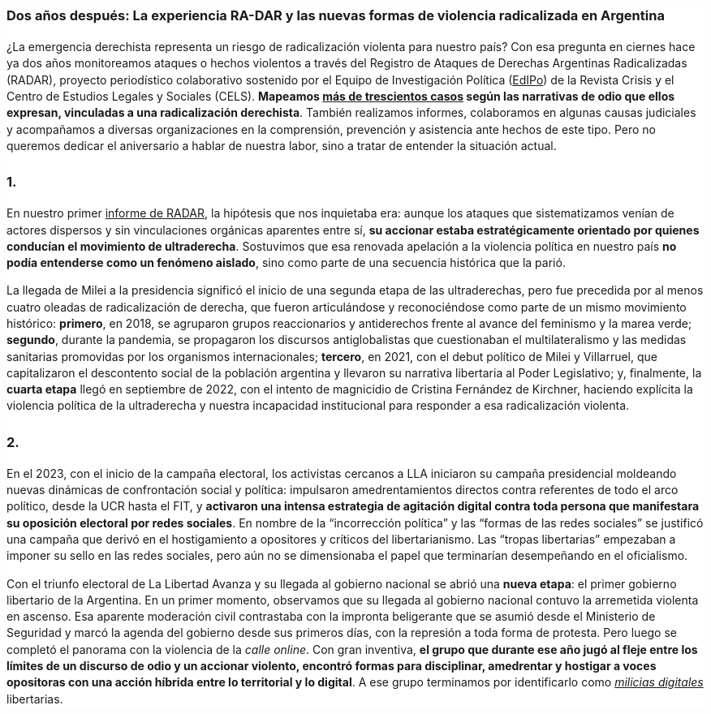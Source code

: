 ### Dos años después: La experiencia RA-DAR y las nuevas formas de violencia radicalizada en Argentina

¿La emergencia derechista representa un riesgo de radicalización violenta para nuestro país? Con esa pregunta en ciernes hace ya dos años monitoreamos ataques o hechos violentos a través del Registro de Ataques de Derechas Argentinas Radicalizadas (RADAR), proyecto periodístico colaborativo sostenido por el Equipo de Investigación Política ([EdIPo](https://investigacionpolitica.com/)) de la Revista Crisis y el Centro de Estudios Legales y Sociales (CELS). **Mapeamos [más de trescientos casos](https://ra-dar.com.ar/#/) según las narrativas de odio que ellos expresan, vinculadas a una radicalización derechista**. También realizamos informes, colaboramos en algunas causas judiciales y acompañamos a diversas organizaciones en la comprensión, prevención y asistencia ante hechos de este tipo. Pero no queremos dedicar el aniversario a hablar de nuestra labor, sino a tratar de entender la situación actual.

### 1.
En nuestro primer [informe de RADAR](https://informes.revistacrisis.com.ar/los-dinosaurios-no-van-a-desaparecer/), la hipótesis que nos inquietaba era: aunque los ataques que sistematizamos venían de actores dispersos y sin vinculaciones orgánicas aparentes entre sí, **su accionar estaba estratégicamente orientado por quienes conducían el movimiento de ultraderecha**. Sostuvimos que esa renovada apelación a la violencia política en nuestro país **no podía entenderse como un fenómeno aislado**, sino como parte de una secuencia histórica que la parió.

La llegada de Milei a la presidencia significó el inicio de una segunda etapa de las ultraderechas, pero fue precedida por al menos cuatro oleadas de radicalización de derecha, que fueron articulándose y reconociéndose como parte de un mismo movimiento histórico: **primero**, en 2018, se agruparon grupos reaccionarios y antiderechos frente al avance del feminismo y la marea verde; **segundo**, durante la pandemia, se propagaron los discursos antiglobalistas que cuestionaban el multilateralismo y las medidas sanitarias promovidas por los organismos internacionales; **tercero**, en 2021, con el debut político de Milei y Villarruel, que capitalizaron el descontento social de la población argentina y llevaron su narrativa libertaria al Poder Legislativo; y, finalmente, la **cuarta etapa** llegó en septiembre de 2022, con el intento de magnicidio de Cristina Fernández de Kirchner, haciendo explícita la violencia política de la ultraderecha y nuestra incapacidad institucional para responder a esa radicalización violenta.

### 2.
En el 2023, con el inicio de la campaña electoral, los activistas cercanos a LLA iniciaron su campaña presidencial moldeando nuevas dinámicas de confrontación social y política: impulsaron amedrentamientos directos contra referentes de todo el arco político, desde la UCR hasta el FIT, y **activaron una intensa estrategia de agitación digital contra toda persona que manifestara su oposición electoral por redes sociales**. En nombre de la “incorrección política” y las “formas de las redes sociales” se justificó una campaña que derivó en el hostigamiento a opositores y críticos del libertarianismo. Las “tropas libertarias” empezaban a imponer su sello en las redes sociales, pero aún no se dimensionaba el papel que terminarían desempeñando en el oficialismo.

Con el triunfo electoral de La Libertad Avanza y su llegada al gobierno nacional se abrió una **nueva etapa**: el primer gobierno libertario de la Argentina. En un primer momento, observamos que su llegada al gobierno nacional contuvo la arremetida violenta en ascenso. Esa aparente moderación civil contrastaba con la impronta beligerante que se asumió desde el Ministerio de Seguridad y marcó la agenda del gobierno desde sus primeros días, con la represión a toda forma de protesta. Pero luego se completó el panorama con la violencia de la *calle online*. Con gran inventiva, **el grupo que durante ese año jugó al fleje entre los límites de un discurso de odio y un accionar violento, encontró formas para disciplinar, amedrentar y hostigar a voces opositoras con una acción híbrida entre lo territorial y lo digital**. A ese grupo terminamos por identificarlo como *[milicias digitales](https://revistacrisis.com.ar/notas/las-milicias-digitales-de-la-ultraderecha)* libertarias.
